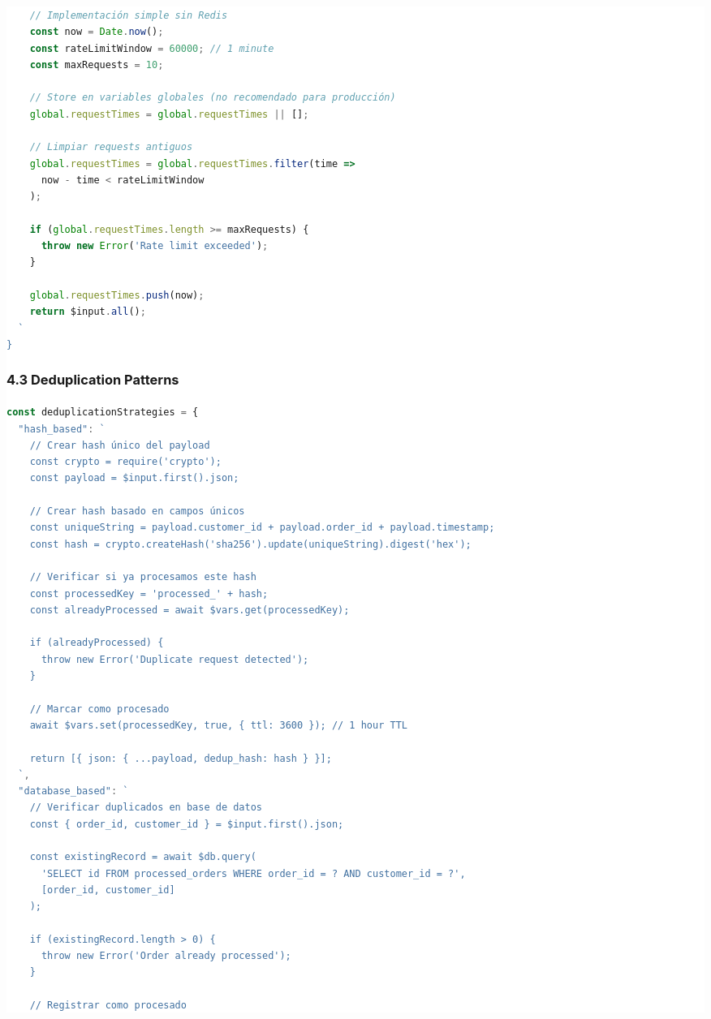 ```javascript
    // Implementación simple sin Redis
    const now = Date.now();
    const rateLimitWindow = 60000; // 1 minute
    const maxRequests = 10;
  
    // Store en variables globales (no recomendado para producción)
    global.requestTimes = global.requestTimes || [];
  
    // Limpiar requests antiguos
    global.requestTimes = global.requestTimes.filter(time => 
      now - time < rateLimitWindow
    );
  
    if (global.requestTimes.length >= maxRequests) {
      throw new Error('Rate limit exceeded');
    }
  
    global.requestTimes.push(now);
    return $input.all();
  `
}
```

### **4.3 Deduplication Patterns**

```javascript
const deduplicationStrategies = {
  "hash_based": `
    // Crear hash único del payload
    const crypto = require('crypto');
    const payload = $input.first().json;
  
    // Crear hash basado en campos únicos
    const uniqueString = payload.customer_id + payload.order_id + payload.timestamp;
    const hash = crypto.createHash('sha256').update(uniqueString).digest('hex');
  
    // Verificar si ya procesamos este hash
    const processedKey = 'processed_' + hash;
    const alreadyProcessed = await $vars.get(processedKey);
  
    if (alreadyProcessed) {
      throw new Error('Duplicate request detected');
    }
  
    // Marcar como procesado
    await $vars.set(processedKey, true, { ttl: 3600 }); // 1 hour TTL
  
    return [{ json: { ...payload, dedup_hash: hash } }];
  `,
  "database_based": `
    // Verificar duplicados en base de datos
    const { order_id, customer_id } = $input.first().json;
  
    const existingRecord = await $db.query(
      'SELECT id FROM processed_orders WHERE order_id = ? AND customer_id = ?',
      [order_id, customer_id]
    );
  
    if (existingRecord.length > 0) {
      throw new Error('Order already processed');
    }
  
    // Registrar como procesado
```